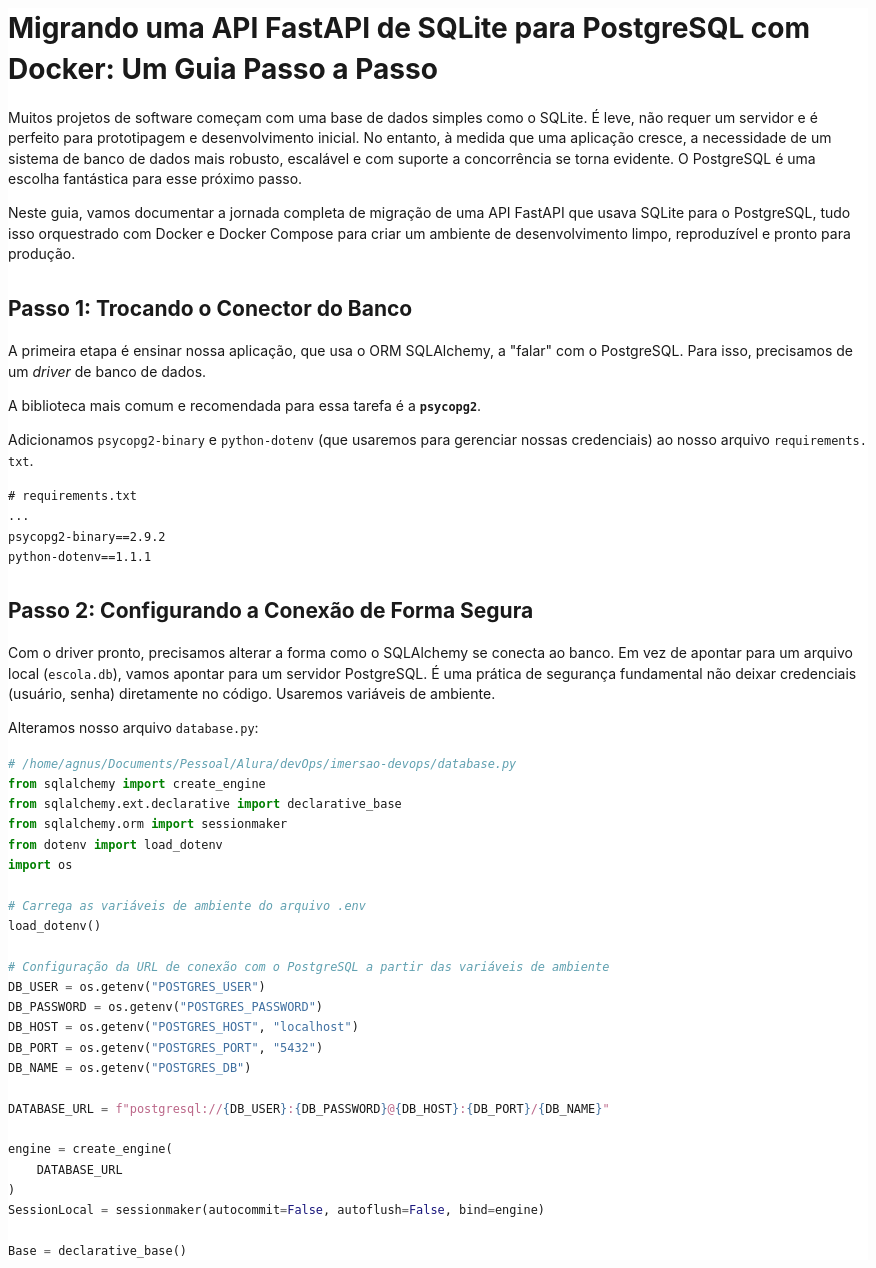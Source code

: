# Migrando uma API FastAPI de SQLite para PostgreSQL com Docker: Um Guia Passo a Passo

Muitos projetos de software começam com uma base de dados simples como o SQLite. É leve, não requer um servidor e é perfeito para prototipagem e desenvolvimento inicial. No entanto, à medida que uma aplicação cresce, a necessidade de um sistema de banco de dados mais robusto, escalável e com suporte a concorrência se torna evidente. O PostgreSQL é uma escolha fantástica para esse próximo passo.

Neste guia, vamos documentar a jornada completa de migração de uma API FastAPI que usava SQLite para o PostgreSQL, tudo isso orquestrado com Docker e Docker Compose para criar um ambiente de desenvolvimento limpo, reproduzível e pronto para produção.

## Passo 1: Trocando o Conector do Banco

A primeira etapa é ensinar nossa aplicação, que usa o ORM SQLAlchemy, a "falar" com o PostgreSQL. Para isso, precisamos de um *driver* de banco de dados.

A biblioteca mais comum e recomendada para essa tarefa é a **`psycopg2`**.

Adicionamos `psycopg2-binary` e `python-dotenv` (que usaremos para gerenciar nossas credenciais) ao nosso arquivo `requirements.txt`.

```
# requirements.txt
...
psycopg2-binary==2.9.2
python-dotenv==1.1.1
```

## Passo 2: Configurando a Conexão de Forma Segura

Com o driver pronto, precisamos alterar a forma como o SQLAlchemy se conecta ao banco. Em vez de apontar para um arquivo local (`escola.db`), vamos apontar para um servidor PostgreSQL. É uma prática de segurança fundamental não deixar credenciais (usuário, senha) diretamente no código. Usaremos variáveis de ambiente.

Alteramos nosso arquivo `database.py`:

```python
# /home/agnus/Documents/Pessoal/Alura/devOps/imersao-devops/database.py
from sqlalchemy import create_engine
from sqlalchemy.ext.declarative import declarative_base
from sqlalchemy.orm import sessionmaker
from dotenv import load_dotenv
import os

# Carrega as variáveis de ambiente do arquivo .env
load_dotenv()

# Configuração da URL de conexão com o PostgreSQL a partir das variáveis de ambiente
DB_USER = os.getenv("POSTGRES_USER")
DB_PASSWORD = os.getenv("POSTGRES_PASSWORD")
DB_HOST = os.getenv("POSTGRES_HOST", "localhost")
DB_PORT = os.getenv("POSTGRES_PORT", "5432")
DB_NAME = os.getenv("POSTGRES_DB")

DATABASE_URL = f"postgresql://{DB_USER}:{DB_PASSWORD}@{DB_HOST}:{DB_PORT}/{DB_NAME}"

engine = create_engine(
    DATABASE_URL
)
SessionLocal = sessionmaker(autocommit=False, autoflush=False, bind=engine)

Base = declarative_base()

```